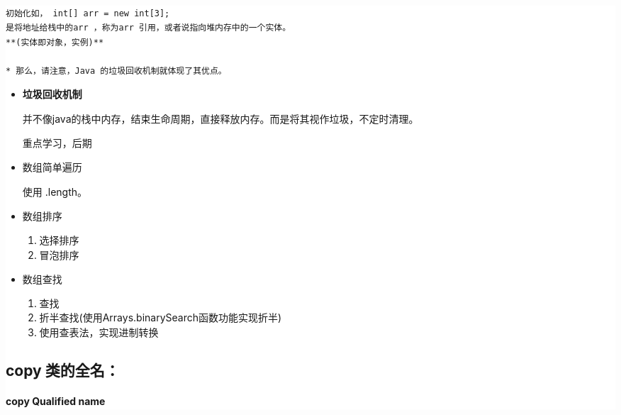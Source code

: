     初始化如， int[] arr = new int[3];
    是将地址给栈中的arr ，称为arr 引用，或者说指向堆内存中的一个实体。
    **(实体即对象，实例)**

    * 那么，请注意，Java 的垃圾回收机制就体现了其优点。

* **垃圾回收机制**

    并不像java的栈中内存，结束生命周期，直接释放内存。而是将其视作垃圾，不定时清理。

    重点学习，后期

* 数组简单遍历

    使用 .length。

* 数组排序

    1. 选择排序
    2. 冒泡排序

* 数组查找

    1. 查找
    2. 折半查找(使用Arrays.binarySearch函数功能实现折半)
    3. 使用查表法，实现进制转换

## copy 类的全名：

**copy Qualified name**
    